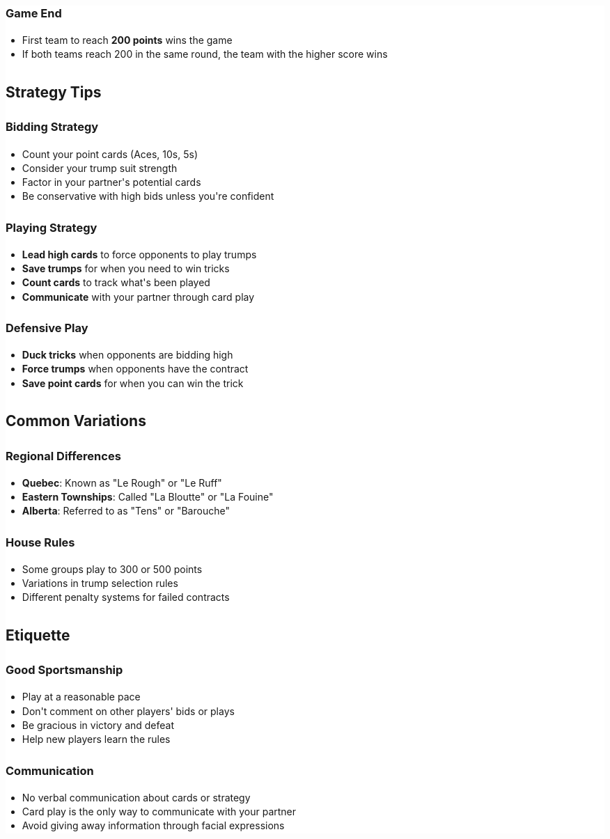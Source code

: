 ### Game End
- First team to reach **200 points** wins the game
- If both teams reach 200 in the same round, the team with the higher score wins

## Strategy Tips

### Bidding Strategy
- Count your point cards (Aces, 10s, 5s)
- Consider your trump suit strength
- Factor in your partner's potential cards
- Be conservative with high bids unless you're confident

### Playing Strategy
- **Lead high cards** to force opponents to play trumps
- **Save trumps** for when you need to win tricks
- **Count cards** to track what's been played
- **Communicate** with your partner through card play

### Defensive Play
- **Duck tricks** when opponents are bidding high
- **Force trumps** when opponents have the contract
- **Save point cards** for when you can win the trick

## Common Variations

### Regional Differences
- **Quebec**: Known as "Le Rough" or "Le Ruff"
- **Eastern Townships**: Called "La Bloutte" or "La Fouine"  
- **Alberta**: Referred to as "Tens" or "Barouche"

### House Rules
- Some groups play to 300 or 500 points
- Variations in trump selection rules
- Different penalty systems for failed contracts

## Etiquette

### Good Sportsmanship
- Play at a reasonable pace
- Don't comment on other players' bids or plays
- Be gracious in victory and defeat
- Help new players learn the rules

### Communication
- No verbal communication about cards or strategy
- Card play is the only way to communicate with your partner
- Avoid giving away information through facial expressions
